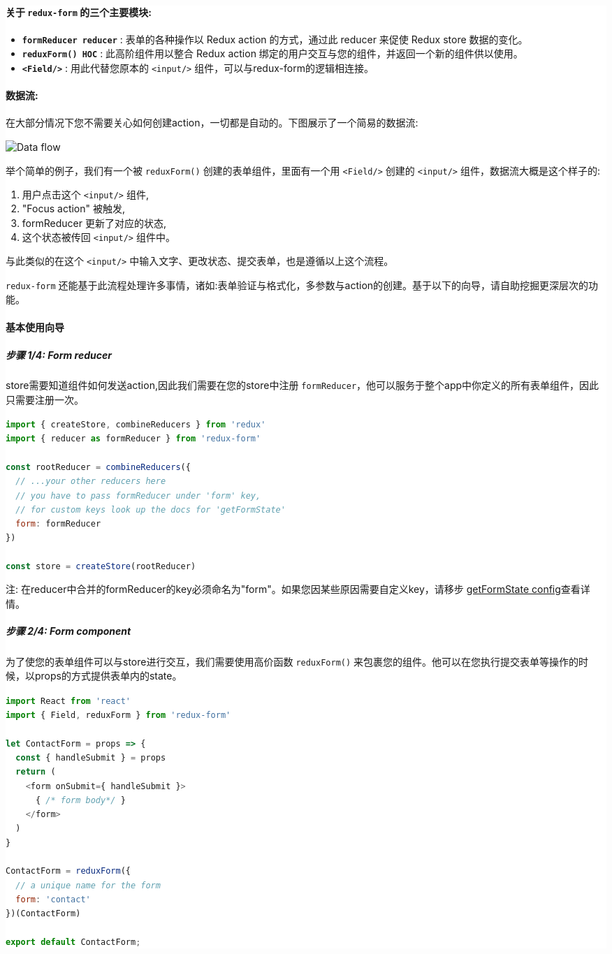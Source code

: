 #### 关于 `redux-form` 的三个主要模块:

* **`formReducer reducer`** : 表单的各种操作以 Redux action 的方式，通过此 reducer 来促使 Redux store 数据的变化。
* **`reduxForm() HOC`** : 此高阶组件用以整合 Redux action 绑定的用户交互与您的组件，并返回一个新的组件供以使用。
* **`<Field/>`** : 用此代替您原本的 `<input/>` 组件，可以与redux-form的逻辑相连接。

#### 数据流:

在大部分情况下您不需要关心如何创建action，一切都是自动的。下图展示了一个简易的数据流:

![Data flow](https://raw.githubusercontent.com/erikras/redux-form/master/docs/reduxFormDiagram.png)

举个简单的例子，我们有一个被 `reduxForm()` 创建的表单组件，里面有一个用 `<Field/>` 创建的 `<input/>` 组件，数据流大概是这个样子的:

1. 用户点击这个 `<input/>` 组件,
2. "Focus action" 被触发,
3. formReducer 更新了对应的状态,
4. 这个状态被传回 `<input/>` 组件中。

与此类似的在这个 `<input/>` 中输入文字、更改状态、提交表单，也是遵循以上这个流程。

`redux-form` 还能基于此流程处理许多事情，诸如:表单验证与格式化，多参数与action的创建。基于以下的向导，请自助挖掘更深层次的功能。

#### 基本使用向导

##### 步骤 1/4: Form reducer

store需要知道组件如何发送action,因此我们需要在您的store中注册 `formReducer`，他可以服务于整个app中你定义的所有表单组件，因此只需要注册一次。

```javascript
import { createStore, combineReducers } from 'redux'
import { reducer as formReducer } from 'redux-form'

const rootReducer = combineReducers({
  // ...your other reducers here
  // you have to pass formReducer under 'form' key,
  // for custom keys look up the docs for 'getFormState'
  form: formReducer
})

const store = createStore(rootReducer)
```

注: 在reducer中合并的formReducer的key必须命名为"form"。如果您因某些原因需要自定义key，请移步 [getFormState config](#getformstate-config)查看详情。

##### 步骤 2/4: Form component

为了使您的表单组件可以与store进行交互，我们需要使用高价函数 `reduxForm()` 来包裹您的组件。他可以在您执行提交表单等操作的时候，以props的方式提供表单内的state。

```javascript
import React from 'react'
import { Field, reduxForm } from 'redux-form'

let ContactForm = props => {
  const { handleSubmit } = props
  return (
    <form onSubmit={ handleSubmit }>
      { /* form body*/ }
    </form>
  )
}

ContactForm = reduxForm({
  // a unique name for the form
  form: 'contact'
})(ContactForm)

export default ContactForm;
```
